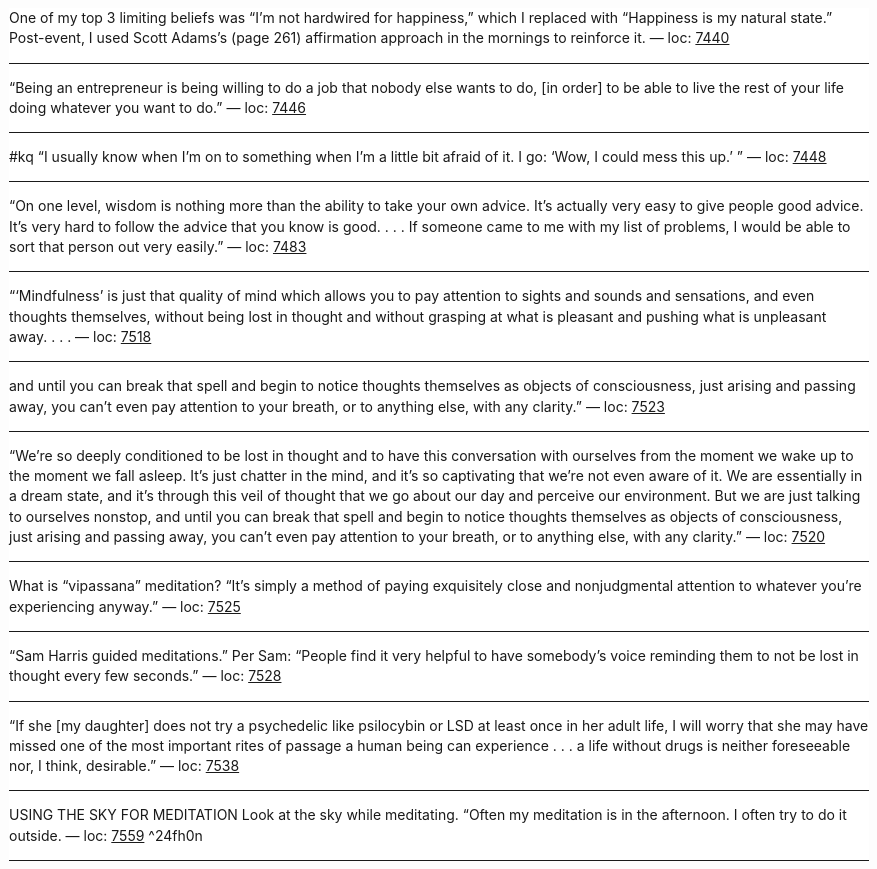 One of my top 3 limiting beliefs was “I’m not hardwired for happiness,” which I replaced with “Happiness is my natural state.” Post-event, I used Scott Adams’s (page 261) affirmation approach in the mornings to reinforce it. — loc: [7440]()

---
“Being an entrepreneur is being willing to do a job that nobody else wants to do, [in order] to be able to live the rest of your life doing whatever you want to do.” — loc: [7446]()

---
#kq
“I usually know when I’m on to something when I’m a little bit afraid of it. I go: ‘Wow, I could mess this up.’ ” — loc: [7448]()

---
“On one level, wisdom is nothing more than the ability to take your own advice. It’s actually very easy to give people good advice. It’s very hard to follow the advice that you know is good. . . . If someone came to me with my list of problems, I would be able to sort that person out very easily.” — loc: [7483]()

---
“‘Mindfulness’ is just that quality of mind which allows you to pay attention to sights and sounds and sensations, and even thoughts themselves, without being lost in thought and without grasping at what is pleasant and pushing what is unpleasant away. . . . — loc: [7518]()

---
and until you can break that spell and begin to notice thoughts themselves as objects of consciousness, just arising and passing away, you can’t even pay attention to your breath, or to anything else, with any clarity.” — loc: [7523]()

---
“We’re so deeply conditioned to be lost in thought and to have this conversation with ourselves from the moment we wake up to the moment we fall asleep. It’s just chatter in the mind, and it’s so captivating that we’re not even aware of it. We are essentially in a dream state, and it’s through this veil of thought that we go about our day and perceive our environment. But we are just talking to ourselves nonstop, and until you can break that spell and begin to notice thoughts themselves as objects of consciousness, just arising and passing away, you can’t even pay attention to your breath, or to anything else, with any clarity.” — loc: [7520]()

---
What is “vipassana” meditation? “It’s simply a method of paying exquisitely close and nonjudgmental attention to whatever you’re experiencing anyway.” — loc: [7525]()

---
“Sam Harris guided meditations.” Per Sam: “People find it very helpful to have somebody’s voice reminding them to not be lost in thought every few seconds.” — loc: [7528]()

---
“If she [my daughter] does not try a psychedelic like psilocybin or LSD at least once in her adult life, I will worry that she may have missed one of the most important rites of passage a human being can experience . . . a life without drugs is neither foreseeable nor, I think, desirable.” — loc: [7538]()

---
USING THE SKY FOR MEDITATION Look at the sky while meditating. “Often my meditation is in the afternoon. I often try to do it outside. — loc: [7559]() ^24fh0n

---